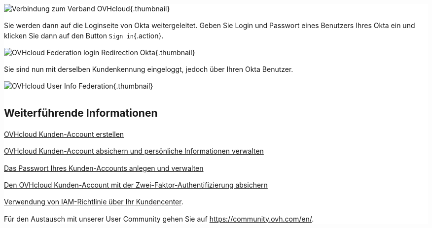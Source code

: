 ![Verbindung zum Verband OVHcloud](images/ovhcloud_federation_login_1.png){.thumbnail}

Sie werden dann auf die Loginseite von Okta weitergeleitet. Geben Sie Login und Passwort eines Benutzers Ihres Okta ein und klicken Sie dann auf den Button `Sign in`{.action}.

![OVHcloud Federation login Redirection Okta](images/OKTA_login.png){.thumbnail}

Sie sind nun mit derselben Kundenkennung eingeloggt, jedoch über Ihren Okta Benutzer.

![OVHcloud User Info Federation](images/ovhcloud_user_infos_federation.png){.thumbnail}

## Weiterführende Informationen

[OVHcloud Kunden-Account erstellen](/pages/account_and_service_management/account_information/ovhcloud-account-creation)

[OVHcloud Kunden-Account absichern und persönliche Informationen verwalten](/pages/account_and_service_management/account_information/all_about_username)

[Das Passwort Ihres Kunden-Accounts anlegen und verwalten](/pages/account_and_service_management/account_information/manage-ovh-password)

[Den OVHcloud Kunden-Account mit der Zwei-Faktor-Authentifizierung absichern](/pages/account_and_service_management/account_information/secure-ovhcloud-account-with-2fa)

[Verwendung von IAM-Richtlinie über Ihr Kundencenter](/pages/account_and_service_management/account_information/iam-policy-ui).

Für den Austausch mit unserer User Community gehen Sie auf <https://community.ovh.com/en/>.
